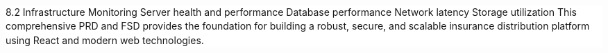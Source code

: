 8.2 Infrastructure Monitoring
Server health and performance
Database performance
Network latency
Storage utilization
This comprehensive PRD and FSD provides the foundation for building a robust, secure, and scalable
insurance distribution platform using React and modern web technologies.
